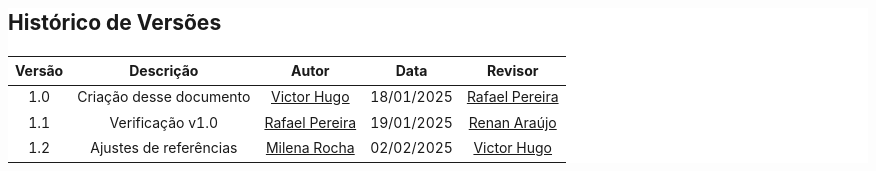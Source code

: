## Histórico de Versões

| Versão |          Descrição              |     Autor      |      Data      |   Revisor     | 
|:------:|:-------------------------------:|:--------------:|:--------------:|:-------------:|
|  1.0   | Criação desse documento | [Victor Hugo](https://github.com/VHbernardes) | 18/01/2025 | [Rafael Pereira](https://github.com/rafgpereira) |
|  1.1   | Verificação v1.0 | [Rafael Pereira](https://github.com/rafgpereira) | 19/01/2025 | [Renan Araújo](https://github.com/renantfm4) |
|  1.2   | Ajustes de referências |  [Milena Rocha](https://github.com/MilenaFRocha) | 02/02/2025 | [Victor Hugo](https://github.com/VHbernardes)  |


